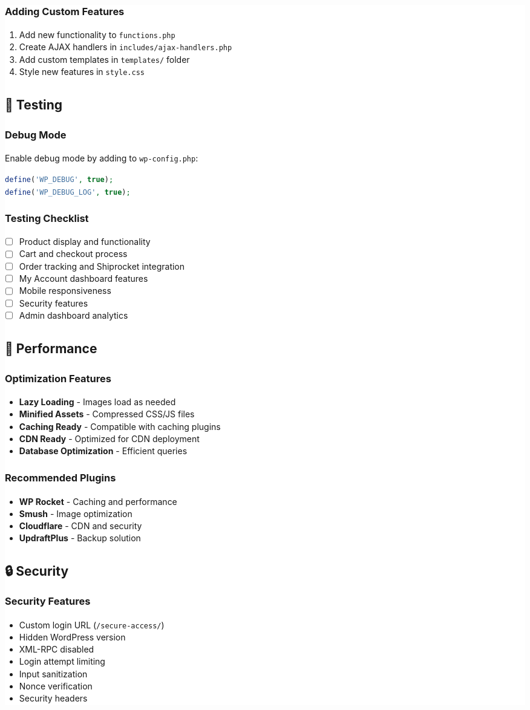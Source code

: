 ### Adding Custom Features
1. Add new functionality to `functions.php`
2. Create AJAX handlers in `includes/ajax-handlers.php`
3. Add custom templates in `templates/` folder
4. Style new features in `style.css`

## 🧪 Testing

### Debug Mode
Enable debug mode by adding to `wp-config.php`:
```php
define('WP_DEBUG', true);
define('WP_DEBUG_LOG', true);
```

### Testing Checklist
- [ ] Product display and functionality
- [ ] Cart and checkout process
- [ ] Order tracking and Shiprocket integration
- [ ] My Account dashboard features
- [ ] Mobile responsiveness
- [ ] Security features
- [ ] Admin dashboard analytics

## 🚀 Performance

### Optimization Features
- **Lazy Loading** - Images load as needed
- **Minified Assets** - Compressed CSS/JS files
- **Caching Ready** - Compatible with caching plugins
- **CDN Ready** - Optimized for CDN deployment
- **Database Optimization** - Efficient queries

### Recommended Plugins
- **WP Rocket** - Caching and performance
- **Smush** - Image optimization
- **Cloudflare** - CDN and security
- **UpdraftPlus** - Backup solution

## 🔒 Security

### Security Features
- Custom login URL (`/secure-access/`)
- Hidden WordPress version
- XML-RPC disabled
- Login attempt limiting
- Input sanitization
- Nonce verification
- Security headers
